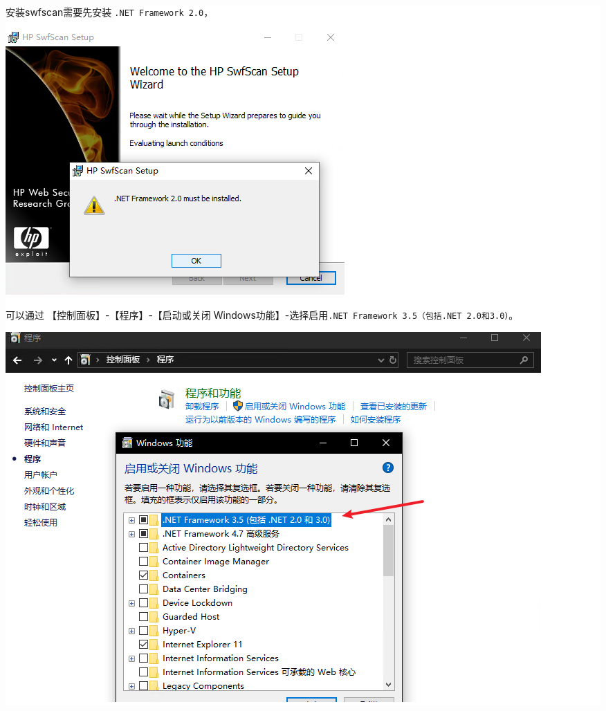 安装swfscan需要先安装 `.NET Framework 2.0`，

![image-20250825230416138](resource/index.assets/image-20250825230416138.png)

可以通过 【控制面板】-【程序】-【启动或关闭 Windows功能】-选择启用`.NET Framework 3.5（包括.NET 2.0和3.0）`。

![image-20250825231309832](resource/index.assets/image-20250825231309832.png)
